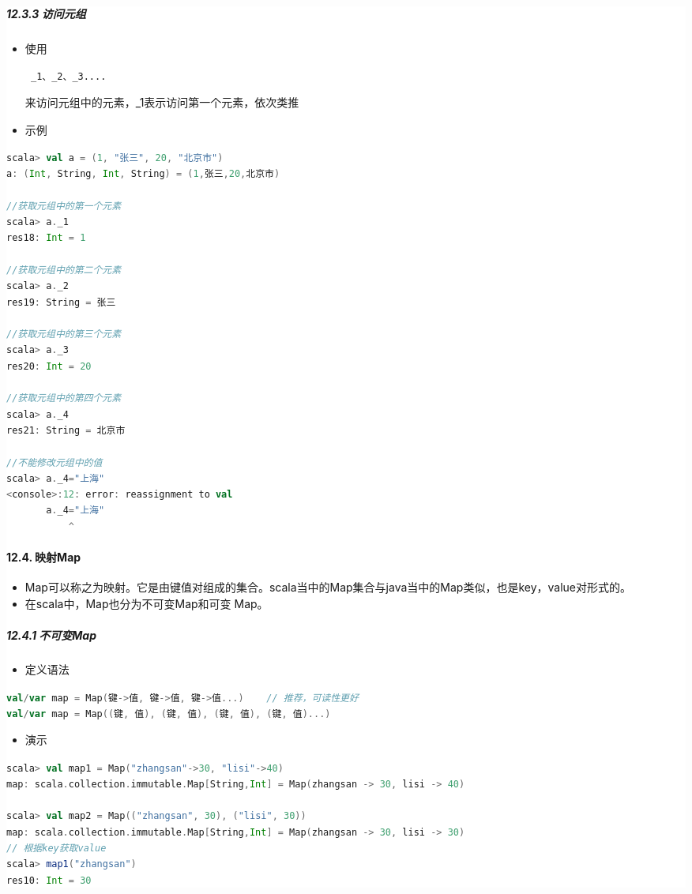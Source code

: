 ##### 12.3.3 访问元组

- 使用

  ```
   _1、_2、_3....
  ```

  来访问元组中的元素，_1表示访问第一个元素，依次类推

- 示例

```scala
scala> val a = (1, "张三", 20, "北京市")
a: (Int, String, Int, String) = (1,张三,20,北京市)

//获取元组中的第一个元素
scala> a._1
res18: Int = 1

//获取元组中的第二个元素
scala> a._2
res19: String = 张三

//获取元组中的第三个元素
scala> a._3
res20: Int = 20

//获取元组中的第四个元素
scala> a._4
res21: String = 北京市

//不能修改元组中的值
scala> a._4="上海"
<console>:12: error: reassignment to val
       a._4="上海"
           ^
```

#### 12.4. 映射Map

- Map可以称之为映射。它是由键值对组成的集合。scala当中的Map集合与java当中的Map类似，也是key，value对形式的。
- 在scala中，Map也分为不可变Map和可变 Map。

##### 12.4.1 不可变Map

- 定义语法

```scala
val/var map = Map(键->值, 键->值, 键->值...)    // 推荐，可读性更好 
val/var map = Map((键, 值), (键, 值), (键, 值), (键, 值)...)
```

- 演示

```scala
scala> val map1 = Map("zhangsan"->30, "lisi"->40) 
map: scala.collection.immutable.Map[String,Int] = Map(zhangsan -> 30, lisi -> 40)

scala> val map2 = Map(("zhangsan", 30), ("lisi", 30)) 
map: scala.collection.immutable.Map[String,Int] = Map(zhangsan -> 30, lisi -> 30)
// 根据key获取value 
scala> map1("zhangsan") 
res10: Int = 30
```
